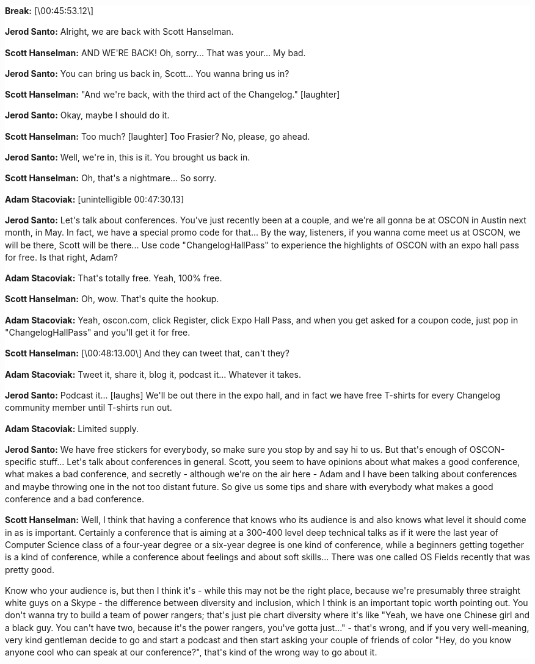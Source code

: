 **Break:** \[\\00:45:53.12\\\]

**Jerod Santo:** Alright, we are back with Scott Hanselman.

**Scott Hanselman:** AND WE'RE BACK! Oh, sorry... That was your... My bad.

**Jerod Santo:** You can bring us back in, Scott... You wanna bring us in?

**Scott Hanselman:** "And we're back, with the third act of the Changelog." \[laughter\]

**Jerod Santo:** Okay, maybe I should do it.

**Scott Hanselman:** Too much? \[laughter\] Too Frasier? No, please, go ahead.

**Jerod Santo:** Well, we're in, this is it. You brought us back in.

**Scott Hanselman:** Oh, that's a nightmare... So sorry.

**Adam Stacoviak:** \[unintelligible 00:47:30.13\]

**Jerod Santo:** Let's talk about conferences. You've just recently been at a couple, and we're all gonna be at OSCON in Austin next month, in May. In fact, we have a special promo code for that... By the way, listeners, if you wanna come meet us at OSCON, we will be there, Scott will be there... Use code "ChangelogHallPass" to experience the highlights of OSCON with an expo hall pass for free. Is that right, Adam?

**Adam Stacoviak:** That's totally free. Yeah, 100% free.

**Scott Hanselman:** Oh, wow. That's quite the hookup.

**Adam Stacoviak:** Yeah, oscon.com, click Register, click Expo Hall Pass, and when you get asked for a coupon code, just pop in "ChangelogHallPass" and you'll get it for free.

**Scott Hanselman:** \[\\00:48:13.00\\\] And they can tweet that, can't they?

**Adam Stacoviak:** Tweet it, share it, blog it, podcast it... Whatever it takes.

**Jerod Santo:** Podcast it... \[laughs\] We'll be out there in the expo hall, and in fact we have free T-shirts for every Changelog community member until T-shirts run out.

**Adam Stacoviak:** Limited supply.

**Jerod Santo:** We have free stickers for everybody, so make sure you stop by and say hi to us. But that's enough of OSCON-specific stuff... Let's talk about conferences in general. Scott, you seem to have opinions about what makes a good conference, what makes a bad conference, and secretly - although we're on the air here - Adam and I have been talking about conferences and maybe throwing one in the not too distant future. So give us some tips and share with everybody what makes a good conference and a bad conference.

**Scott Hanselman:** Well, I think that having a conference that knows who its audience is and also knows what level it should come in as is important. Certainly a conference that is aiming at a 300-400 level deep technical talks as if it were the last year of Computer Science class of a four-year degree or a six-year degree is one kind of conference, while a beginners getting together is a kind of conference, while a conference about feelings and about soft skills... There was one called OS Fields recently that was pretty good.

Know who your audience is, but then I think it's - while this may not be the right place, because we're presumably three straight white guys on a Skype - the difference between diversity and inclusion, which I think is an important topic worth pointing out. You don't wanna try to build a team of power rangers; that's just pie chart diversity where it's like "Yeah, we have one Chinese girl and a black guy. You can't have two, because it's the power rangers, you've gotta just..." - that's wrong, and if you very well-meaning, very kind gentleman decide to go and start a podcast and then start asking your couple of friends of color "Hey, do you know anyone cool who can speak at our conference?", that's kind of the wrong way to go about it.
